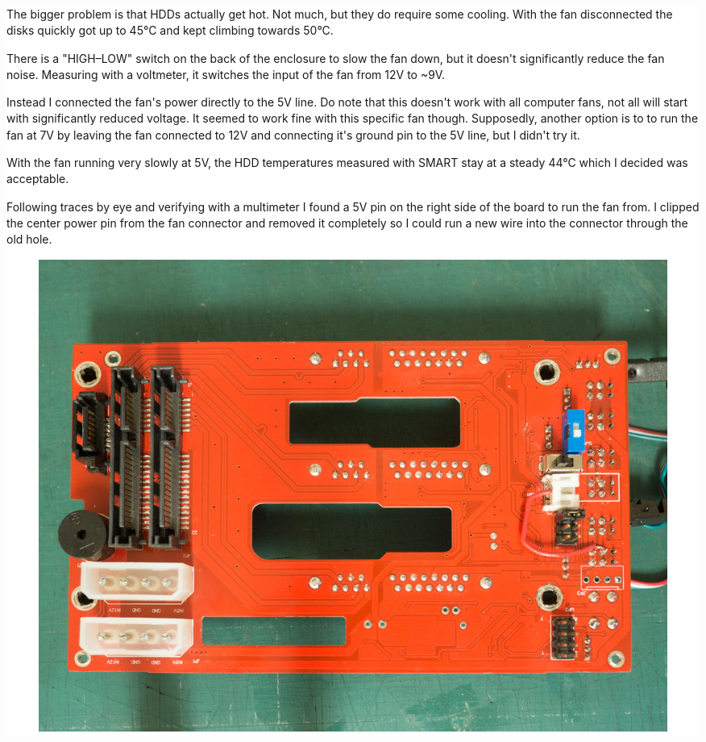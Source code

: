 The bigger problem is that HDDs actually get hot. Not much, but they do require some cooling. With the fan disconnected the disks quickly got up to 45°C and kept climbing towards 50°C.

There is a "HIGH–LOW" switch on the back of the enclosure to slow the fan down, but it doesn't significantly reduce the fan noise. Measuring with a voltmeter, it switches the input of the fan from 12V to ~9V.

Instead I connected the fan's power directly to the 5V line. Do note that this doesn't work with all computer fans, not all will start with significantly reduced voltage. It seemed to work fine with this specific fan though. Supposedly, another option is to to run the fan at 7V by leaving the fan connected to 12V and connecting it's ground pin to the 5V line, but I didn't try it.

With the fan running very slowly at 5V, the HDD temperatures measured with SMART stay at a steady 44°C which I decided was acceptable.

Following traces by eye and verifying with a multimeter I found a 5V pin on the right side of the board to run the fan from. I clipped the center power pin from the fan connector and removed it completely so I could run a new wire into the connector through the old hole.

<figure>
<a href="images/nas-fan-power.jpg"><img alt="Power to fan soldered to 5V line" src="images/nas-fan-power.jpg"></a>
</figure>
